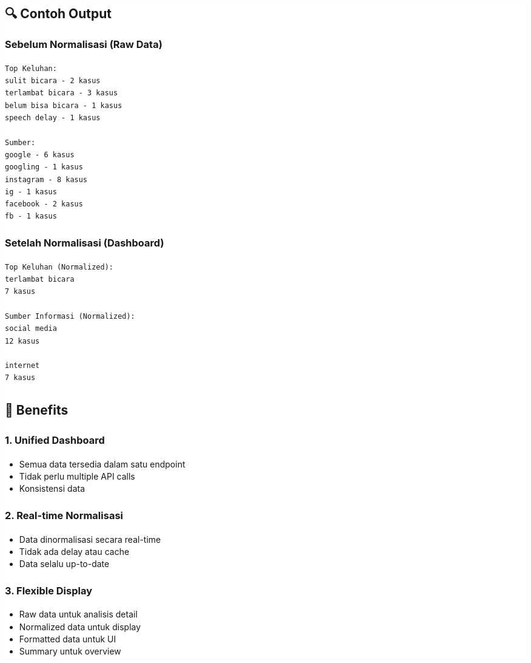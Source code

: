 ## 🔍 Contoh Output

### Sebelum Normalisasi (Raw Data)
```
Top Keluhan:
sulit bicara - 2 kasus
terlambat bicara - 3 kasus
belum bisa bicara - 1 kasus
speech delay - 1 kasus

Sumber:
google - 6 kasus
googling - 1 kasus
instagram - 8 kasus
ig - 1 kasus
facebook - 2 kasus
fb - 1 kasus
```

### Setelah Normalisasi (Dashboard)
```
Top Keluhan (Normalized):
terlambat bicara
7 kasus

Sumber Informasi (Normalized):
social media
12 kasus

internet
7 kasus
```

## 🚀 Benefits

### 1. Unified Dashboard
- Semua data tersedia dalam satu endpoint
- Tidak perlu multiple API calls
- Konsistensi data

### 2. Real-time Normalisasi
- Data dinormalisasi secara real-time
- Tidak ada delay atau cache
- Data selalu up-to-date

### 3. Flexible Display
- Raw data untuk analisis detail
- Normalized data untuk display
- Formatted data untuk UI
- Summary untuk overview
